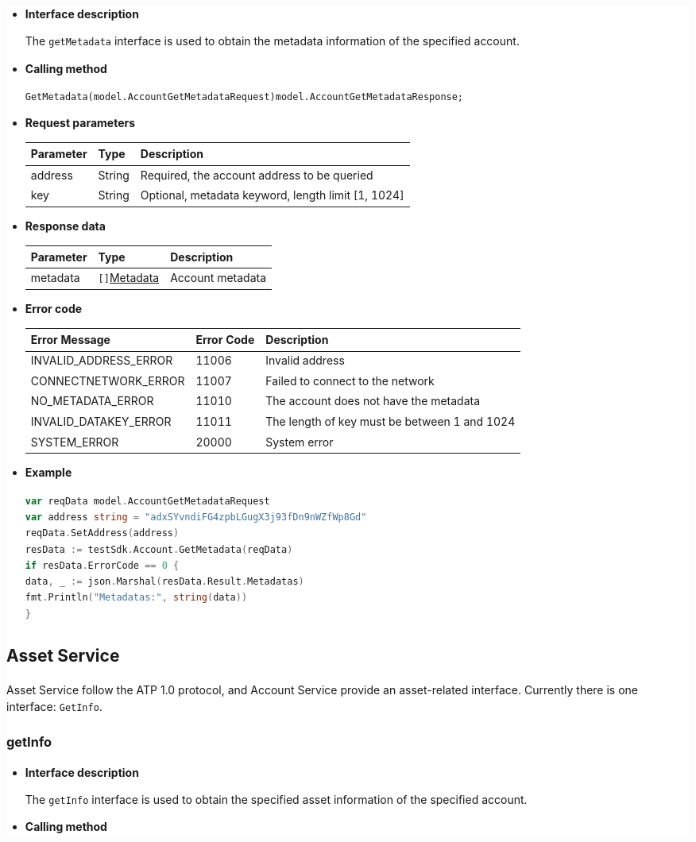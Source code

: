 - **Interface description**

   The `getMetadata` interface is used to obtain the metadata information of the specified account.

- **Calling method**

  `GetMetadata(model.AccountGetMetadataRequest)model.AccountGetMetadataResponse;`

- **Request parameters**

   Parameter      |     Type     |        Description       
   -------- | -------- | ---------------- 
   address  |  String  |  Required, the account address to be queried  
   key      |  String  |  Optional, metadata keyword, length limit [1, 1024]

- **Response data**

   Parameter      |     Type     |        Description       
   ----------- | ----------- | ---------------- 
   metadata    |`[]`[Metadata](#metadata)   | Account metadata

- **Error code**

   Error Message      |     Error Code     |        Description   
   -----------  | ----------- | -------- 
   INVALID_ADDRESS_ERROR | 11006 | Invalid address
   CONNECTNETWORK_ERROR | 11007 | Failed to connect to the network
   NO_METADATA_ERROR|11010|The account does not have the metadata
   INVALID_DATAKEY_ERROR | 11011 | The length of key must be between 1 and 1024
   SYSTEM_ERROR | 20000| System error


- **Example**

   ```go
   var reqData model.AccountGetMetadataRequest
   var address string = "adxSYvndiFG4zpbLGugX3j93fDn9nWZfWp8Gd"
   reqData.SetAddress(address)
   resData := testSdk.Account.GetMetadata(reqData)
   if resData.ErrorCode == 0 {
   data, _ := json.Marshal(resData.Result.Metadatas)
   fmt.Println("Metadatas:", string(data))
   }
   ```

## Asset Service

Asset Service follow the ATP 1.0 protocol, and Account Service provide an asset-related interface. Currently there is one interface: `GetInfo`.

### getInfo

- **Interface description**

   The `getInfo` interface is used to obtain the specified asset information of the specified account.

- **Calling method**
